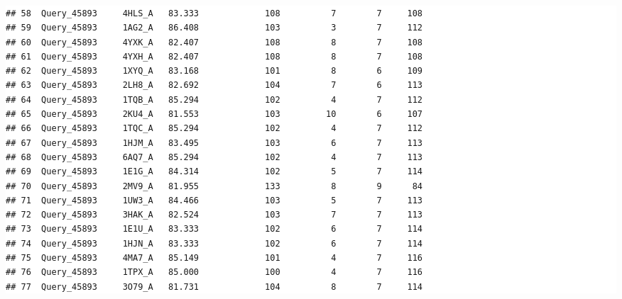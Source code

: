     ## 58  Query_45893     4HLS_A   83.333             108          7        7     108
    ## 59  Query_45893     1AG2_A   86.408             103          3        7     112
    ## 60  Query_45893     4YXK_A   82.407             108          8        7     108
    ## 61  Query_45893     4YXH_A   82.407             108          8        7     108
    ## 62  Query_45893     1XYQ_A   83.168             101          8        6     109
    ## 63  Query_45893     2LH8_A   82.692             104          7        6     113
    ## 64  Query_45893     1TQB_A   85.294             102          4        7     112
    ## 65  Query_45893     2KU4_A   81.553             103         10        6     107
    ## 66  Query_45893     1TQC_A   85.294             102          4        7     112
    ## 67  Query_45893     1HJM_A   83.495             103          6        7     113
    ## 68  Query_45893     6AQ7_A   85.294             102          4        7     113
    ## 69  Query_45893     1E1G_A   84.314             102          5        7     114
    ## 70  Query_45893     2MV9_A   81.955             133          8        9      84
    ## 71  Query_45893     1UW3_A   84.466             103          5        7     113
    ## 72  Query_45893     3HAK_A   82.524             103          7        7     113
    ## 73  Query_45893     1E1U_A   83.333             102          6        7     114
    ## 74  Query_45893     1HJN_A   83.333             102          6        7     114
    ## 75  Query_45893     4MA7_A   85.149             101          4        7     116
    ## 76  Query_45893     1TPX_A   85.000             100          4        7     116
    ## 77  Query_45893     3O79_A   81.731             104          8        7     114